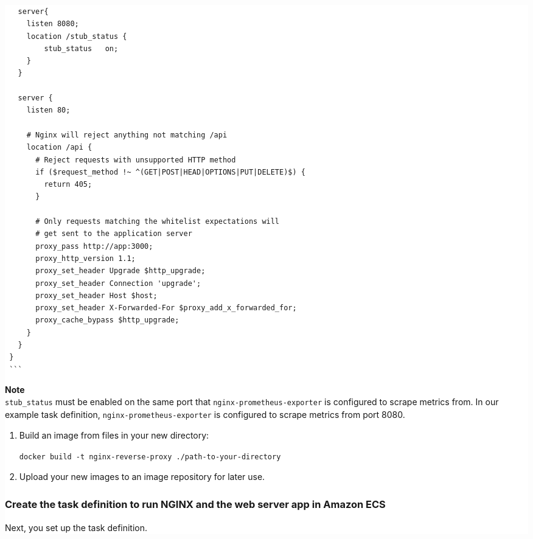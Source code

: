        server{
         listen 8080;
         location /stub_status {
             stub_status   on;
         }
       }
     
       server {
         listen 80;
     
         # Nginx will reject anything not matching /api
         location /api {
           # Reject requests with unsupported HTTP method
           if ($request_method !~ ^(GET|POST|HEAD|OPTIONS|PUT|DELETE)$) {
             return 405;
           }
     
           # Only requests matching the whitelist expectations will
           # get sent to the application server
           proxy_pass http://app:3000;
           proxy_http_version 1.1;
           proxy_set_header Upgrade $http_upgrade;
           proxy_set_header Connection 'upgrade';
           proxy_set_header Host $host;
           proxy_set_header X-Forwarded-For $proxy_add_x_forwarded_for;
           proxy_cache_bypass $http_upgrade;
         }
       }
     }
     ```
**Note**  
`stub_status` must be enabled on the same port that `nginx-prometheus-exporter` is configured to scrape metrics from\. In our example task definition, `nginx-prometheus-exporter` is configured to scrape metrics from port 8080\.

1. Build an image from files in your new directory:

   ```
   docker build -t nginx-reverse-proxy ./path-to-your-directory
   ```

1. Upload your new images to an image repository for later use\.

### Create the task definition to run NGINX and the web server app in Amazon ECS<a name="ContainerInsights-Prometheus-nginx-ecs-setup-task"></a>

Next, you set up the task definition\.
